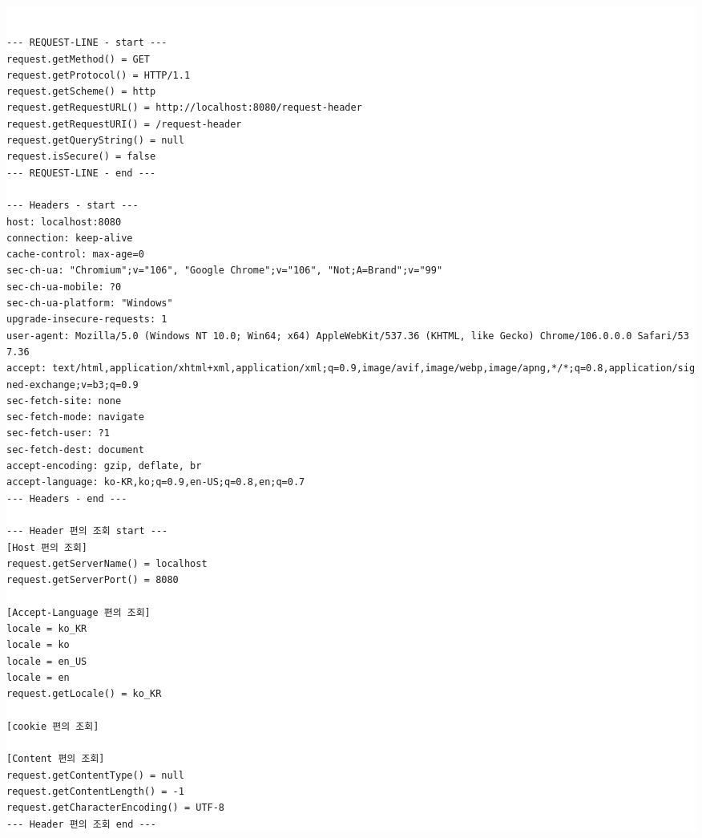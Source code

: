 </br>

```
--- REQUEST-LINE - start ---
request.getMethod() = GET
request.getProtocol() = HTTP/1.1
request.getScheme() = http
request.getRequestURL() = http://localhost:8080/request-header
request.getRequestURI() = /request-header
request.getQueryString() = null
request.isSecure() = false
--- REQUEST-LINE - end ---

--- Headers - start ---
host: localhost:8080
connection: keep-alive
cache-control: max-age=0
sec-ch-ua: "Chromium";v="106", "Google Chrome";v="106", "Not;A=Brand";v="99"
sec-ch-ua-mobile: ?0
sec-ch-ua-platform: "Windows"
upgrade-insecure-requests: 1
user-agent: Mozilla/5.0 (Windows NT 10.0; Win64; x64) AppleWebKit/537.36 (KHTML, like Gecko) Chrome/106.0.0.0 Safari/537.36
accept: text/html,application/xhtml+xml,application/xml;q=0.9,image/avif,image/webp,image/apng,*/*;q=0.8,application/signed-exchange;v=b3;q=0.9
sec-fetch-site: none
sec-fetch-mode: navigate
sec-fetch-user: ?1
sec-fetch-dest: document
accept-encoding: gzip, deflate, br
accept-language: ko-KR,ko;q=0.9,en-US;q=0.8,en;q=0.7
--- Headers - end ---

--- Header 편의 조회 start ---
[Host 편의 조회]
request.getServerName() = localhost
request.getServerPort() = 8080

[Accept-Language 편의 조회]
locale = ko_KR
locale = ko
locale = en_US
locale = en
request.getLocale() = ko_KR

[cookie 편의 조회]

[Content 편의 조회]
request.getContentType() = null
request.getContentLength() = -1
request.getCharacterEncoding() = UTF-8
--- Header 편의 조회 end ---
```
